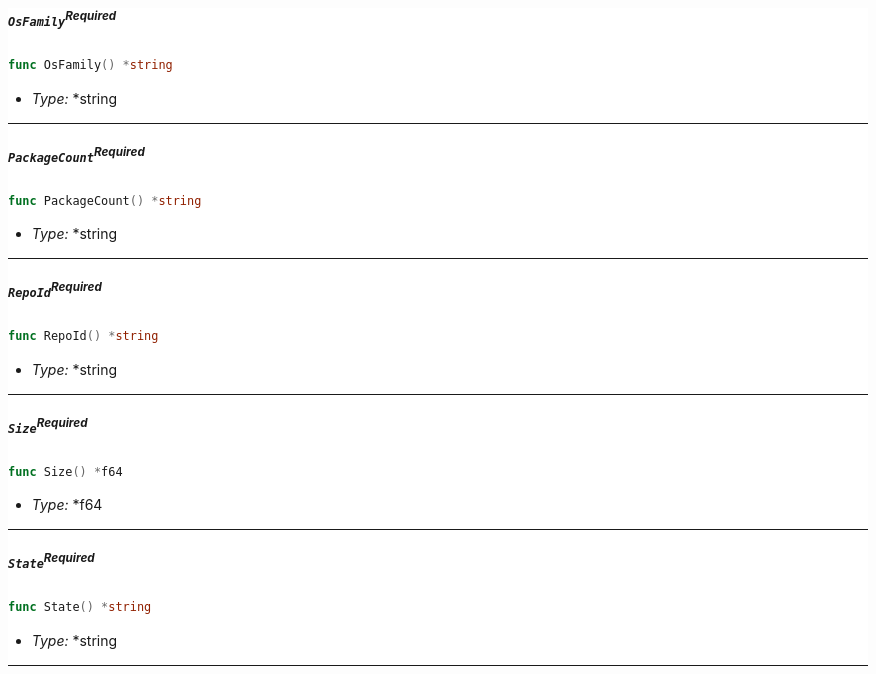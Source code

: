 
##### `OsFamily`<sup>Required</sup> <a name="OsFamily" id="rhizo-co-terraform-provider-oci.osManagementHubSoftwareSource.OsManagementHubSoftwareSource.property.osFamily"></a>

```go
func OsFamily() *string
```

- *Type:* *string

---

##### `PackageCount`<sup>Required</sup> <a name="PackageCount" id="rhizo-co-terraform-provider-oci.osManagementHubSoftwareSource.OsManagementHubSoftwareSource.property.packageCount"></a>

```go
func PackageCount() *string
```

- *Type:* *string

---

##### `RepoId`<sup>Required</sup> <a name="RepoId" id="rhizo-co-terraform-provider-oci.osManagementHubSoftwareSource.OsManagementHubSoftwareSource.property.repoId"></a>

```go
func RepoId() *string
```

- *Type:* *string

---

##### `Size`<sup>Required</sup> <a name="Size" id="rhizo-co-terraform-provider-oci.osManagementHubSoftwareSource.OsManagementHubSoftwareSource.property.size"></a>

```go
func Size() *f64
```

- *Type:* *f64

---

##### `State`<sup>Required</sup> <a name="State" id="rhizo-co-terraform-provider-oci.osManagementHubSoftwareSource.OsManagementHubSoftwareSource.property.state"></a>

```go
func State() *string
```

- *Type:* *string

---